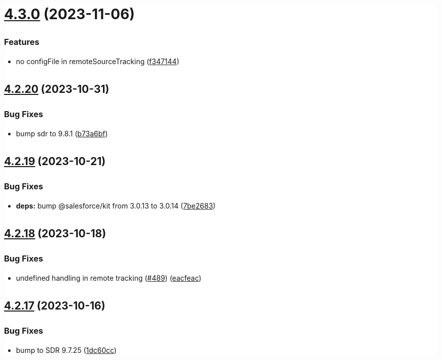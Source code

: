 

# [4.3.0](https://github.com/forcedotcom/source-tracking/compare/4.2.20...4.3.0) (2023-11-06)


### Features

* no configFile in remoteSourceTracking ([f347144](https://github.com/forcedotcom/source-tracking/commit/f347144b3f86f9516edf533830c94361c1b5a277))



## [4.2.20](https://github.com/forcedotcom/source-tracking/compare/4.2.19...4.2.20) (2023-10-31)


### Bug Fixes

* bump sdr to 9.8.1 ([b73a6bf](https://github.com/forcedotcom/source-tracking/commit/b73a6bffbb0430be1fef743c1442d338ef1e15e2))



## [4.2.19](https://github.com/forcedotcom/source-tracking/compare/4.2.18...4.2.19) (2023-10-21)


### Bug Fixes

* **deps:** bump @salesforce/kit from 3.0.13 to 3.0.14 ([7be2683](https://github.com/forcedotcom/source-tracking/commit/7be2683c5c9f613b23d4f796e67c7b46d8c66ba6))



## [4.2.18](https://github.com/forcedotcom/source-tracking/compare/4.2.17...4.2.18) (2023-10-18)


### Bug Fixes

* undefined handling in remote tracking ([#489](https://github.com/forcedotcom/source-tracking/issues/489)) ([eacfeac](https://github.com/forcedotcom/source-tracking/commit/eacfeac976e32afd720b8aa1dfc945d63d8a5a7a))



## [4.2.17](https://github.com/forcedotcom/source-tracking/compare/4.2.16...4.2.17) (2023-10-16)


### Bug Fixes

* bump to SDR 9.7.25 ([1dc60cc](https://github.com/forcedotcom/source-tracking/commit/1dc60ccb4715989ec81d3ba50a5a42758561cd1b))
